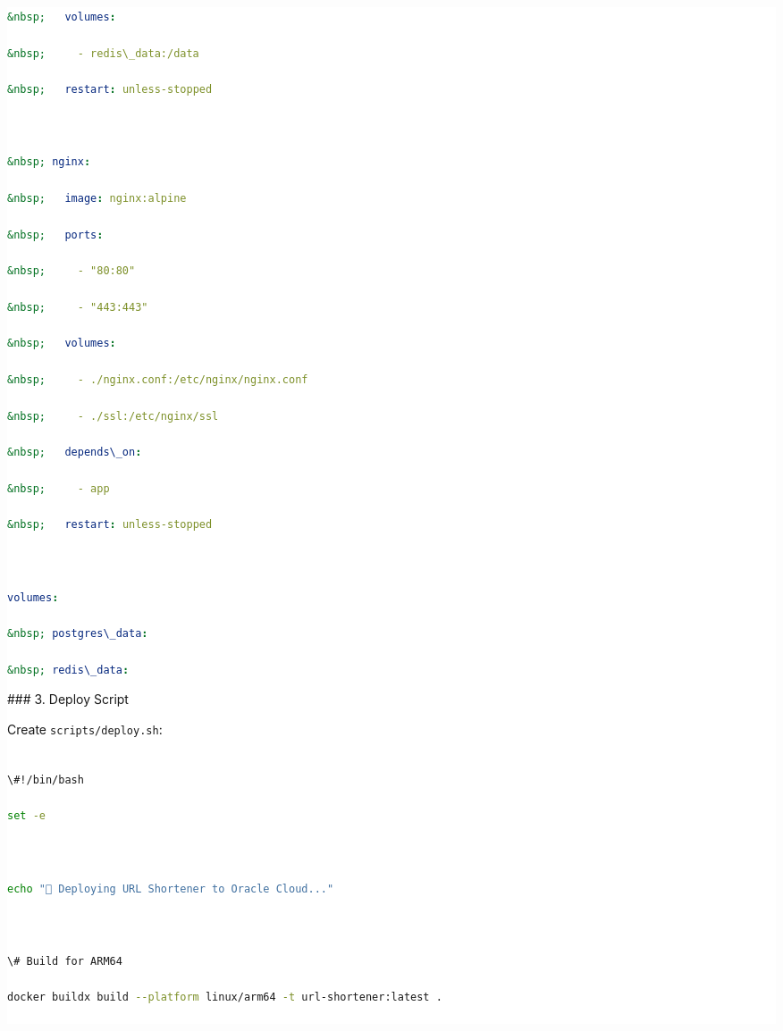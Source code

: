 ```yaml
&nbsp;   volumes:

&nbsp;     - redis\_data:/data

&nbsp;   restart: unless-stopped



&nbsp; nginx:

&nbsp;   image: nginx:alpine

&nbsp;   ports:

&nbsp;     - "80:80"

&nbsp;     - "443:443"

&nbsp;   volumes:

&nbsp;     - ./nginx.conf:/etc/nginx/nginx.conf

&nbsp;     - ./ssl:/etc/nginx/ssl

&nbsp;   depends\_on:

&nbsp;     - app

&nbsp;   restart: unless-stopped



volumes:

&nbsp; postgres\_data:

&nbsp; redis\_data:

```



\### 3. Deploy Script



Create `scripts/deploy.sh`:

```bash

\#!/bin/bash

set -e



echo "🚀 Deploying URL Shortener to Oracle Cloud..."



\# Build for ARM64

docker buildx build --platform linux/arm64 -t url-shortener:latest .



```